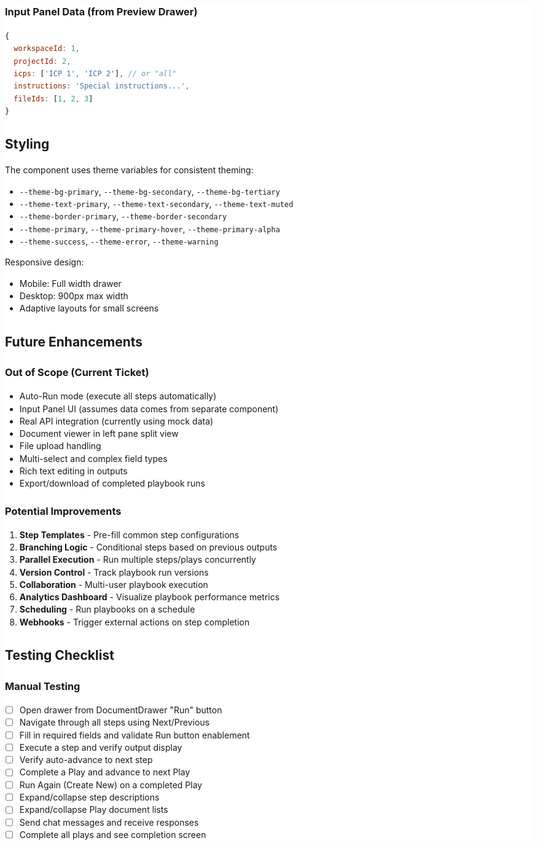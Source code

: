 ### Input Panel Data (from Preview Drawer)
```javascript
{
  workspaceId: 1,
  projectId: 2,
  icps: ['ICP 1', 'ICP 2'], // or "all"
  instructions: 'Special instructions...',
  fileIds: [1, 2, 3]
}
```

## Styling

The component uses theme variables for consistent theming:
- `--theme-bg-primary`, `--theme-bg-secondary`, `--theme-bg-tertiary`
- `--theme-text-primary`, `--theme-text-secondary`, `--theme-text-muted`
- `--theme-border-primary`, `--theme-border-secondary`
- `--theme-primary`, `--theme-primary-hover`, `--theme-primary-alpha`
- `--theme-success`, `--theme-error`, `--theme-warning`

Responsive design:
- Mobile: Full width drawer
- Desktop: 900px max width
- Adaptive layouts for small screens

## Future Enhancements

### Out of Scope (Current Ticket)
- Auto-Run mode (execute all steps automatically)
- Input Panel UI (assumes data comes from separate component)
- Real API integration (currently using mock data)
- Document viewer in left pane split view
- File upload handling
- Multi-select and complex field types
- Rich text editing in outputs
- Export/download of completed playbook runs

### Potential Improvements
1. **Step Templates** - Pre-fill common step configurations
2. **Branching Logic** - Conditional steps based on previous outputs
3. **Parallel Execution** - Run multiple steps/plays concurrently
4. **Version Control** - Track playbook run versions
5. **Collaboration** - Multi-user playbook execution
6. **Analytics Dashboard** - Visualize playbook performance metrics
7. **Scheduling** - Run playbooks on a schedule
8. **Webhooks** - Trigger external actions on step completion

## Testing Checklist

### Manual Testing
- [ ] Open drawer from DocumentDrawer "Run" button
- [ ] Navigate through all steps using Next/Previous
- [ ] Fill in required fields and validate Run button enablement
- [ ] Execute a step and verify output display
- [ ] Verify auto-advance to next step
- [ ] Complete a Play and advance to next Play
- [ ] Run Again (Create New) on a completed Play
- [ ] Expand/collapse step descriptions
- [ ] Expand/collapse Play document lists
- [ ] Send chat messages and receive responses
- [ ] Complete all plays and see completion screen